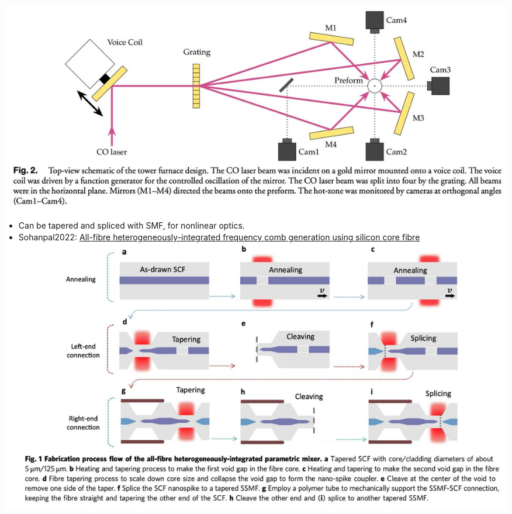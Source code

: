    ![20250224_163628_1.jpg](/assets/images/2025/20241231_20250303/20250224_163628_1.jpg)
   - Can be tapered and spliced with SMF, for nonlinear optics.
   - Sohanpal2022: [All-fibre heterogeneously-integrated frequency comb generation using silicon core fibre](https://nature.com/articles/s41467-022-31637-1)
   ![20250224_164254_0.jpg](/assets/images/2025/20241231_20250303/20250224_164254_0.jpg)